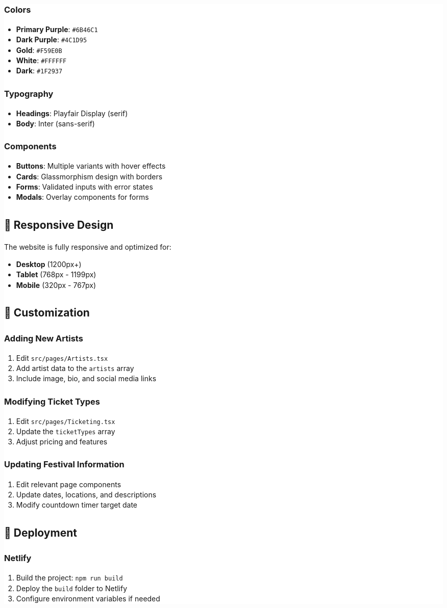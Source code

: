 ### Colors
- **Primary Purple**: `#6B46C1`
- **Dark Purple**: `#4C1D95`
- **Gold**: `#F59E0B`
- **White**: `#FFFFFF`
- **Dark**: `#1F2937`

### Typography
- **Headings**: Playfair Display (serif)
- **Body**: Inter (sans-serif)

### Components
- **Buttons**: Multiple variants with hover effects
- **Cards**: Glassmorphism design with borders
- **Forms**: Validated inputs with error states
- **Modals**: Overlay components for forms

## 📱 Responsive Design

The website is fully responsive and optimized for:
- **Desktop** (1200px+)
- **Tablet** (768px - 1199px)
- **Mobile** (320px - 767px)

## 🔧 Customization

### Adding New Artists
1. Edit `src/pages/Artists.tsx`
2. Add artist data to the `artists` array
3. Include image, bio, and social media links

### Modifying Ticket Types
1. Edit `src/pages/Ticketing.tsx`
2. Update the `ticketTypes` array
3. Adjust pricing and features

### Updating Festival Information
1. Edit relevant page components
2. Update dates, locations, and descriptions
3. Modify countdown timer target date

## 🚀 Deployment

### Netlify
1. Build the project: `npm run build`
2. Deploy the `build` folder to Netlify
3. Configure environment variables if needed
